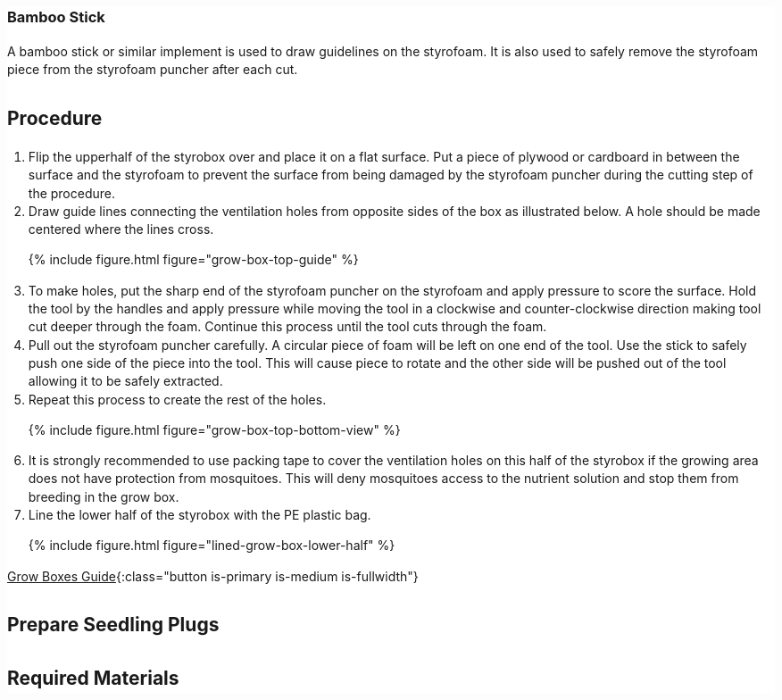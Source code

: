 ### Bamboo Stick

A bamboo stick or similar implement is used to draw guidelines on the styrofoam.
It is also used to safely remove the styrofoam piece from the styrofoam puncher
after each cut.

## Procedure

<ol>
<li>Flip the upperhalf of the styrobox over and place it on a flat surface. 
Put a piece of plywood or cardboard in between the surface and the styrofoam to
prevent the surface from being damaged by the styrofoam puncher during the
cutting step of the procedure.</li>

<li>Draw guide lines connecting the ventilation holes from opposite sides of the
box as illustrated below. A hole should be made centered where the lines cross.

{% include figure.html figure="grow-box-top-guide" %}</li>

<li>To make holes, put the sharp end of the styrofoam puncher on the styrofoam
and apply pressure to score the surface. Hold the tool by the handles and apply
pressure while moving the tool in a clockwise and counter-clockwise direction
making tool cut deeper through the foam. Continue this process until the tool
cuts through the foam.</li>

<li>Pull out the styrofoam puncher carefully. A circular piece of foam will be left on
one end of the tool. Use the stick to safely push one side of the piece into the
tool. This will cause piece to rotate and the other side will be pushed out of the
tool allowing it to be safely extracted.</li>

<li>Repeat this process to create the rest of the holes.

{% include figure.html figure="grow-box-top-bottom-view" %}</li>

<li>It is strongly recommended to use packing tape to cover the ventilation holes
on this half of the styrobox if the growing area does not have protection from
mosquitoes. This will deny mosquitoes access to the nutrient solution and stop
them from breeding in the grow box.</li>

<li>Line the lower half of the styrobox with the PE plastic bag.

{% include figure.html figure="lined-grow-box-lower-half" %}</li>
</ol>

[Grow Boxes Guide]({{site.baseurl}}/en/grow-box){:class="button
    is-primary is-medium is-fullwidth"}
</section>
  
<section class="content" id="prepare-seedling-plugs" markdown="1">

# Prepare Seedling Plugs

## Required Materials
